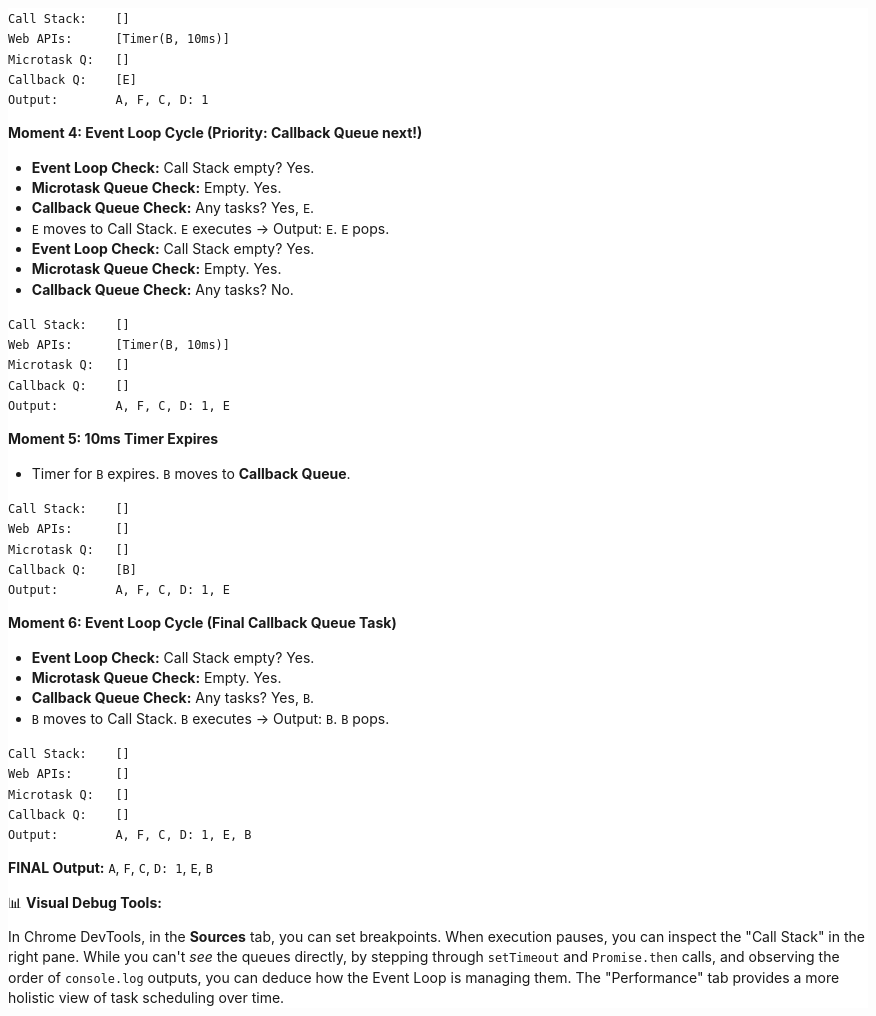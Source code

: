 ```ascii
Call Stack:    []
Web APIs:      [Timer(B, 10ms)]
Microtask Q:   []
Callback Q:    [E]
Output:        A, F, C, D: 1
```

**Moment 4: Event Loop Cycle (Priority: Callback Queue next!)**
* **Event Loop Check:** Call Stack empty? Yes.
* **Microtask Queue Check:** Empty. Yes.
* **Callback Queue Check:** Any tasks? Yes, `E`.
* `E` moves to Call Stack. `E` executes -> Output: `E`. `E` pops.
* **Event Loop Check:** Call Stack empty? Yes.
* **Microtask Queue Check:** Empty. Yes.
* **Callback Queue Check:** Any tasks? No.

```ascii
Call Stack:    []
Web APIs:      [Timer(B, 10ms)]
Microtask Q:   []
Callback Q:    []
Output:        A, F, C, D: 1, E
```

**Moment 5: 10ms Timer Expires**
* Timer for `B` expires. `B` moves to **Callback Queue**.

```ascii
Call Stack:    []
Web APIs:      []
Microtask Q:   []
Callback Q:    [B]
Output:        A, F, C, D: 1, E
```

**Moment 6: Event Loop Cycle (Final Callback Queue Task)**
* **Event Loop Check:** Call Stack empty? Yes.
* **Microtask Queue Check:** Empty. Yes.
* **Callback Queue Check:** Any tasks? Yes, `B`.
* `B` moves to Call Stack. `B` executes -> Output: `B`. `B` pops.

```ascii
Call Stack:    []
Web APIs:      []
Microtask Q:   []
Callback Q:    []
Output:        A, F, C, D: 1, E, B
```
**FINAL Output:** `A`, `F`, `C`, `D: 1`, `E`, `B`

📊 **Visual Debug Tools:**

In Chrome DevTools, in the **Sources** tab, you can set breakpoints. When execution pauses, you can inspect the "Call Stack" in the right pane. While you can't *see* the queues directly, by stepping through `setTimeout` and `Promise.then` calls, and observing the order of `console.log` outputs, you can deduce how the Event Loop is managing them. The "Performance" tab provides a more holistic view of task scheduling over time.
